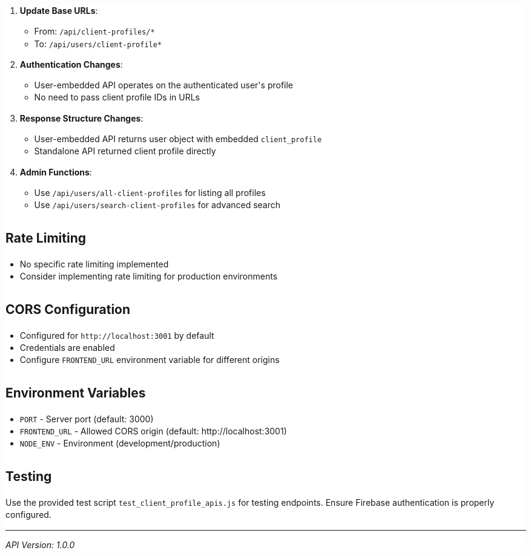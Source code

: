 1. **Update Base URLs**:
   - From: `/api/client-profiles/*`
   - To: `/api/users/client-profile*`

2. **Authentication Changes**:
   - User-embedded API operates on the authenticated user's profile
   - No need to pass client profile IDs in URLs

3. **Response Structure Changes**:
   - User-embedded API returns user object with embedded `client_profile`
   - Standalone API returned client profile directly

4. **Admin Functions**:
   - Use `/api/users/all-client-profiles` for listing all profiles
   - Use `/api/users/search-client-profiles` for advanced search

## Rate Limiting

- No specific rate limiting implemented
- Consider implementing rate limiting for production environments

## CORS Configuration

- Configured for `http://localhost:3001` by default
- Credentials are enabled
- Configure `FRONTEND_URL` environment variable for different origins

## Environment Variables

- `PORT` - Server port (default: 3000)
- `FRONTEND_URL` - Allowed CORS origin (default: http://localhost:3001)
- `NODE_ENV` - Environment (development/production)

## Testing

Use the provided test script `test_client_profile_apis.js` for testing endpoints. Ensure Firebase authentication is properly configured.

---

*API Version: 1.0.0*
